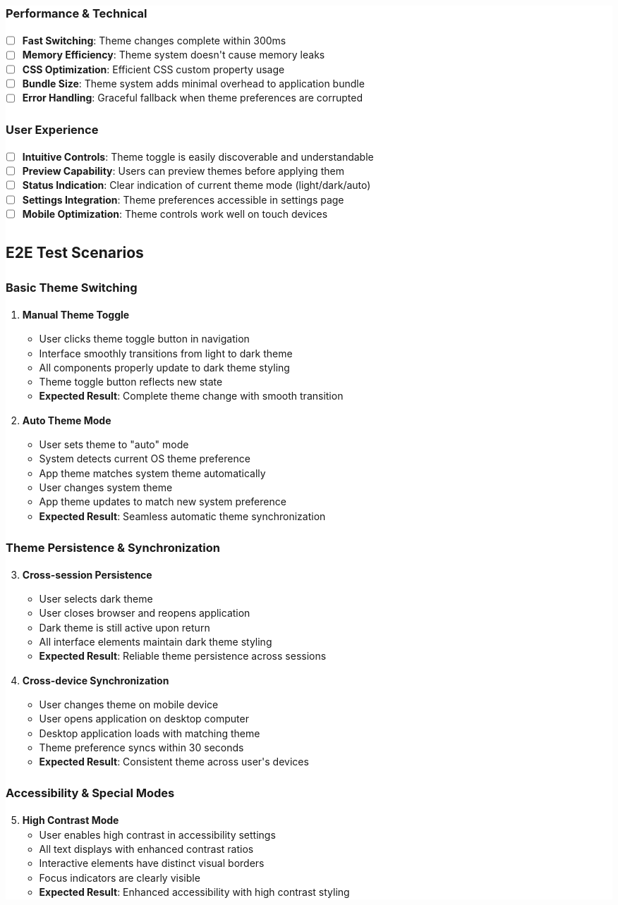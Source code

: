 ### Performance & Technical
- [ ] **Fast Switching**: Theme changes complete within 300ms
- [ ] **Memory Efficiency**: Theme system doesn't cause memory leaks
- [ ] **CSS Optimization**: Efficient CSS custom property usage
- [ ] **Bundle Size**: Theme system adds minimal overhead to application bundle
- [ ] **Error Handling**: Graceful fallback when theme preferences are corrupted

### User Experience
- [ ] **Intuitive Controls**: Theme toggle is easily discoverable and understandable
- [ ] **Preview Capability**: Users can preview themes before applying them
- [ ] **Status Indication**: Clear indication of current theme mode (light/dark/auto)
- [ ] **Settings Integration**: Theme preferences accessible in settings page
- [ ] **Mobile Optimization**: Theme controls work well on touch devices

## E2E Test Scenarios

### Basic Theme Switching
1. **Manual Theme Toggle**
   - User clicks theme toggle button in navigation
   - Interface smoothly transitions from light to dark theme
   - All components properly update to dark theme styling
   - Theme toggle button reflects new state
   - **Expected Result**: Complete theme change with smooth transition

2. **Auto Theme Mode**
   - User sets theme to "auto" mode
   - System detects current OS theme preference
   - App theme matches system theme automatically
   - User changes system theme
   - App theme updates to match new system preference
   - **Expected Result**: Seamless automatic theme synchronization

### Theme Persistence & Synchronization
3. **Cross-session Persistence**
   - User selects dark theme
   - User closes browser and reopens application
   - Dark theme is still active upon return
   - All interface elements maintain dark theme styling
   - **Expected Result**: Reliable theme persistence across sessions

4. **Cross-device Synchronization**
   - User changes theme on mobile device
   - User opens application on desktop computer
   - Desktop application loads with matching theme
   - Theme preference syncs within 30 seconds
   - **Expected Result**: Consistent theme across user's devices

### Accessibility & Special Modes
5. **High Contrast Mode**
   - User enables high contrast in accessibility settings
   - All text displays with enhanced contrast ratios
   - Interactive elements have distinct visual borders
   - Focus indicators are clearly visible
   - **Expected Result**: Enhanced accessibility with high contrast styling
